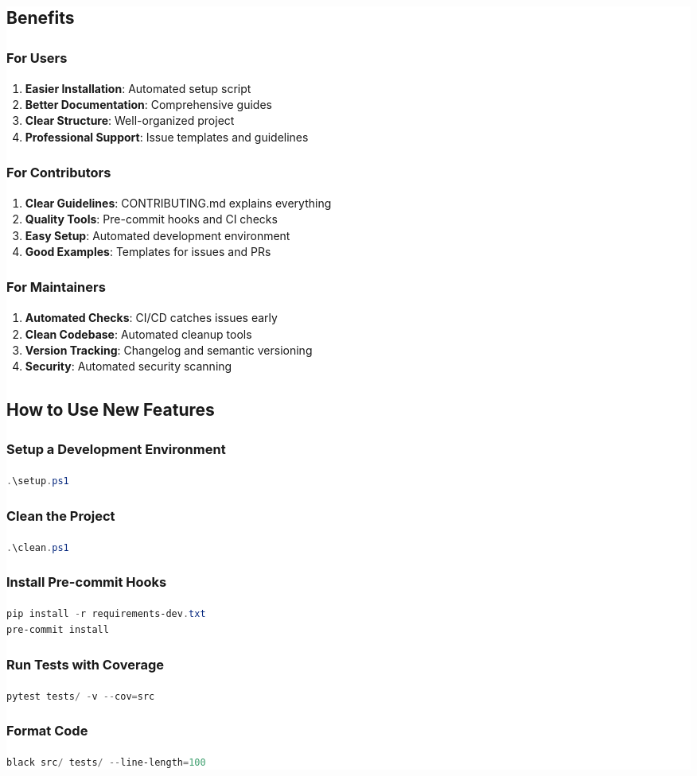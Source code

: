 ## Benefits

### For Users

1. **Easier Installation**: Automated setup script
2. **Better Documentation**: Comprehensive guides
3. **Clear Structure**: Well-organized project
4. **Professional Support**: Issue templates and guidelines

### For Contributors

1. **Clear Guidelines**: CONTRIBUTING.md explains everything
2. **Quality Tools**: Pre-commit hooks and CI checks
3. **Easy Setup**: Automated development environment
4. **Good Examples**: Templates for issues and PRs

### For Maintainers

1. **Automated Checks**: CI/CD catches issues early
2. **Clean Codebase**: Automated cleanup tools
3. **Version Tracking**: Changelog and semantic versioning
4. **Security**: Automated security scanning

## How to Use New Features

### Setup a Development Environment

```powershell
.\setup.ps1
```

### Clean the Project

```powershell
.\clean.ps1
```

### Install Pre-commit Hooks

```powershell
pip install -r requirements-dev.txt
pre-commit install
```

### Run Tests with Coverage

```powershell
pytest tests/ -v --cov=src
```

### Format Code

```powershell
black src/ tests/ --line-length=100
```

